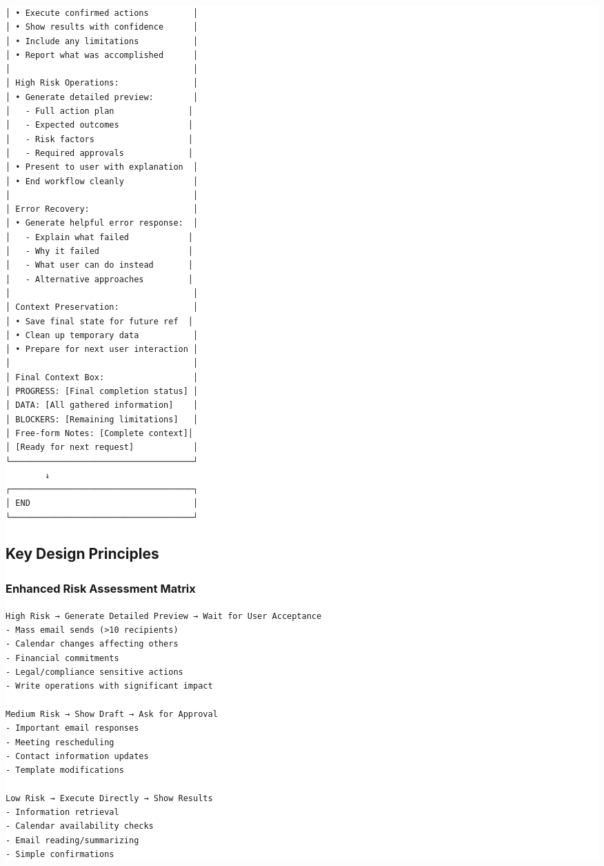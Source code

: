 ```
│ • Execute confirmed actions         │
│ • Show results with confidence      │
│ • Include any limitations           │
│ • Report what was accomplished      │
│                                     │
│ High Risk Operations:               │
│ • Generate detailed preview:        │
│   - Full action plan               │
│   - Expected outcomes              │
│   - Risk factors                   │
│   - Required approvals             │
│ • Present to user with explanation  │
│ • End workflow cleanly              │
│                                     │
│ Error Recovery:                     │
│ • Generate helpful error response:  │
│   - Explain what failed            │
│   - Why it failed                  │
│   - What user can do instead       │
│   - Alternative approaches         │
│                                     │
│ Context Preservation:               │
│ • Save final state for future ref  │
│ • Clean up temporary data           │
│ • Prepare for next user interaction │
│                                     │
│ Final Context Box:                  │
│ PROGRESS: [Final completion status] │
│ DATA: [All gathered information]    │
│ BLOCKERS: [Remaining limitations]   │
│ Free-form Notes: [Complete context]│
│ [Ready for next request]            │
└─────────────────────────────────────┘
        ↓
┌─────────────────────────────────────┐
│ END                                 │
└─────────────────────────────────────┘
```

## Key Design Principles

### Enhanced Risk Assessment Matrix
```
High Risk → Generate Detailed Preview → Wait for User Acceptance
- Mass email sends (>10 recipients)
- Calendar changes affecting others
- Financial commitments
- Legal/compliance sensitive actions
- Write operations with significant impact

Medium Risk → Show Draft → Ask for Approval
- Important email responses
- Meeting rescheduling
- Contact information updates
- Template modifications

Low Risk → Execute Directly → Show Results
- Information retrieval
- Calendar availability checks
- Email reading/summarizing
- Simple confirmations

```